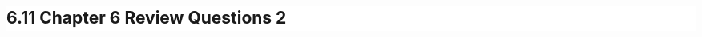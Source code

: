 ## 6.11 Chapter 6 Review Questions 2

<iframe data-type="learnosity" id="Ch6_Practice_Quiz_2"  src="https://coursekata.org/learnosity/preview/Ch6_Practice_Quiz_2" width="100%" height="9020"></iframe>
